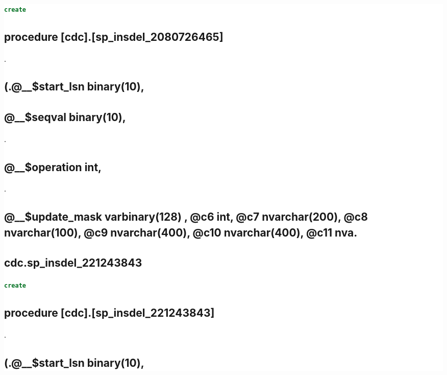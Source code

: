 ```sql
create
```

## procedure [cdc].[sp_insdel_2080726465]
.

```sql

```

## (.@__$start_lsn binary(10),

```sql

```

## @__$seqval binary(10),
.

```sql

```

## @__$operation int,
.

```sql

```

## @__$update_mask varbinary(128) , @c6 int, @c7 nvarchar(200), @c8 nvarchar(100), @c9 nvarchar(400), @c10 nvarchar(400), @c11 nva.

```sql

```

## cdc.sp_insdel_221243843

```sql
create
```

## procedure [cdc].[sp_insdel_221243843]
.

```sql

```

## (.@__$start_lsn binary(10),
